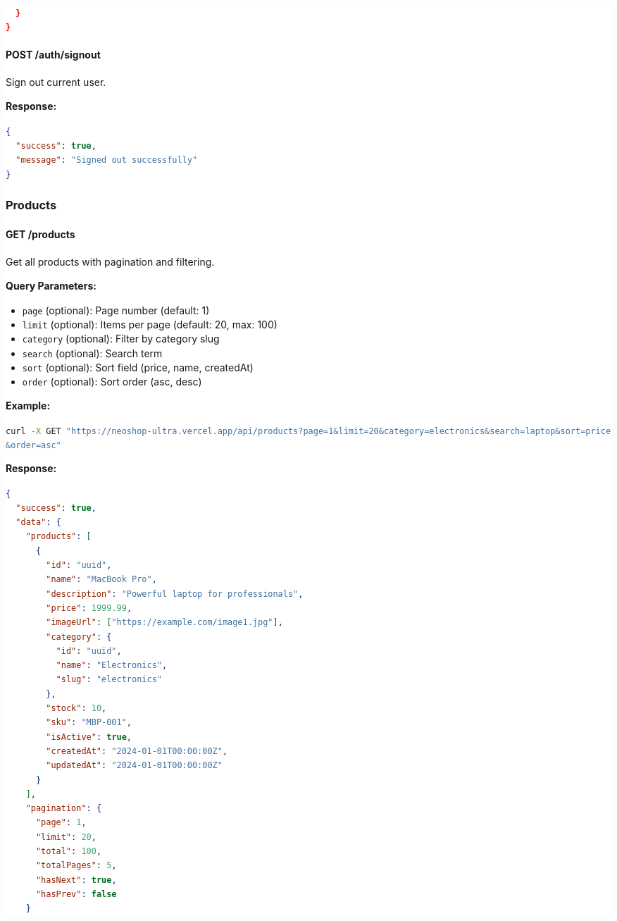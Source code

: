 ```json
  }
}
```

#### POST /auth/signout
Sign out current user.

**Response:**
```json
{
  "success": true,
  "message": "Signed out successfully"
}
```

### Products

#### GET /products
Get all products with pagination and filtering.

**Query Parameters:**
- `page` (optional): Page number (default: 1)
- `limit` (optional): Items per page (default: 20, max: 100)
- `category` (optional): Filter by category slug
- `search` (optional): Search term
- `sort` (optional): Sort field (price, name, createdAt)
- `order` (optional): Sort order (asc, desc)

**Example:**
```bash
curl -X GET "https://neoshop-ultra.vercel.app/api/products?page=1&limit=20&category=electronics&search=laptop&sort=price&order=asc"
```

**Response:**
```json
{
  "success": true,
  "data": {
    "products": [
      {
        "id": "uuid",
        "name": "MacBook Pro",
        "description": "Powerful laptop for professionals",
        "price": 1999.99,
        "imageUrl": ["https://example.com/image1.jpg"],
        "category": {
          "id": "uuid",
          "name": "Electronics",
          "slug": "electronics"
        },
        "stock": 10,
        "sku": "MBP-001",
        "isActive": true,
        "createdAt": "2024-01-01T00:00:00Z",
        "updatedAt": "2024-01-01T00:00:00Z"
      }
    ],
    "pagination": {
      "page": 1,
      "limit": 20,
      "total": 100,
      "totalPages": 5,
      "hasNext": true,
      "hasPrev": false
    }
```